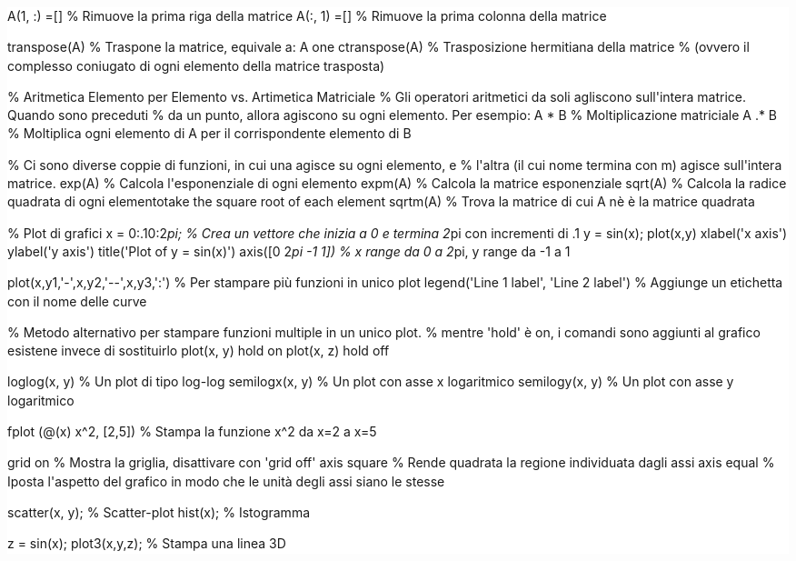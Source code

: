 A(1, :) =[] % Rimuove la prima riga della matrice
A(:, 1) =[] % Rimuove la prima colonna della matrice

transpose(A) % Traspone la matrice, equivale a:
A one
ctranspose(A) % Trasposizione hermitiana della matrice
% (ovvero il complesso coniugato di ogni elemento della matrice trasposta)




% Aritmetica Elemento per Elemento vs. Artimetica Matriciale
% Gli operatori aritmetici da soli agliscono sull'intera matrice. Quando sono preceduti
% da un punto, allora agiscono su ogni elemento. Per esempio:
A * B % Moltiplicazione matriciale
A .* B % Moltiplica ogni elemento di A per il corrispondente elemento di B

% Ci sono diverse coppie di funzioni, in cui una agisce su ogni elemento, e
% l'altra (il cui nome termina con m) agisce sull'intera matrice.
exp(A) % Calcola l'esponenziale di ogni elemento
expm(A) % Calcola la matrice esponenziale
sqrt(A) % Calcola la radice quadrata di ogni elementotake the square root of each element
sqrtm(A) % Trova la matrice di cui A nè è la matrice quadrata


% Plot di grafici
x = 0:.10:2*pi; % Crea un vettore che inizia a 0 e termina 2*pi con incrementi di .1
y = sin(x);
plot(x,y)
xlabel('x axis')
ylabel('y axis')
title('Plot of y = sin(x)')
axis([0 2*pi -1 1]) % x range da 0 a 2*pi, y range da -1 a 1

plot(x,y1,'-',x,y2,'--',x,y3,':') % Per stampare più funzioni in unico plot
legend('Line 1 label', 'Line 2 label') % Aggiunge un etichetta con il nome delle curve

% Metodo alternativo per stampare funzioni multiple in un unico plot.
% mentre 'hold' è on, i comandi sono aggiunti al grafico esistene invece di sostituirlo
plot(x, y)
hold on
plot(x, z)
hold off

loglog(x, y) % Un plot di tipo log-log
semilogx(x, y) % Un plot con asse x logaritmico
semilogy(x, y) % Un plot con asse y logaritmico

fplot (@(x) x^2, [2,5]) % Stampa la funzione x^2 da x=2 a x=5

grid on % Mostra la griglia, disattivare con 'grid off'
axis square % Rende quadrata la regione individuata dagli assi
axis equal % Iposta l'aspetto del grafico in modo che le unità degli assi siano le stesse

scatter(x, y); % Scatter-plot
hist(x); % Istogramma

z = sin(x);
plot3(x,y,z); % Stampa una linea 3D
